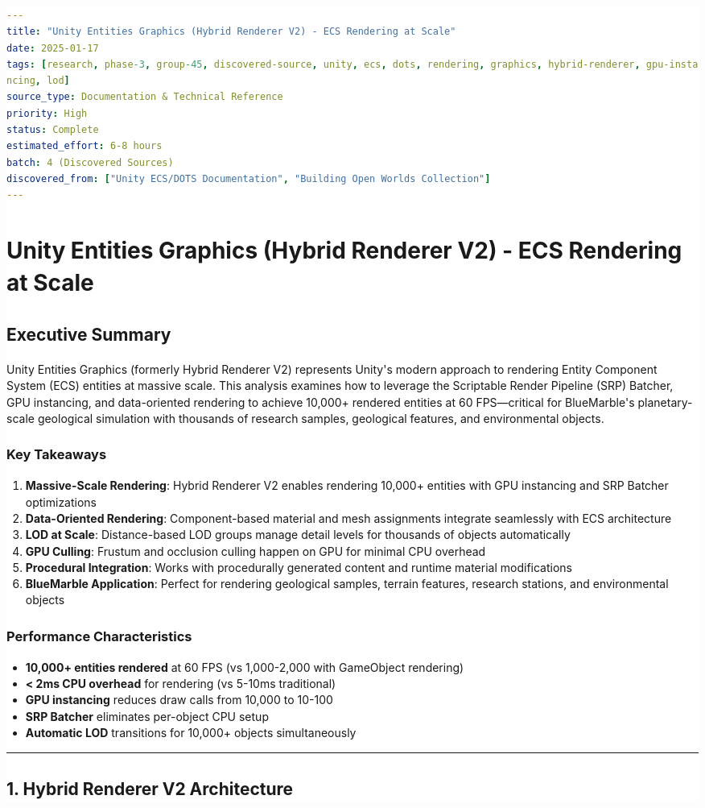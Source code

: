 ```yaml
---
title: "Unity Entities Graphics (Hybrid Renderer V2) - ECS Rendering at Scale"
date: 2025-01-17
tags: [research, phase-3, group-45, discovered-source, unity, ecs, dots, rendering, graphics, hybrid-renderer, gpu-instancing, lod]
source_type: Documentation & Technical Reference
priority: High
status: Complete
estimated_effort: 6-8 hours
batch: 4 (Discovered Sources)
discovered_from: ["Unity ECS/DOTS Documentation", "Building Open Worlds Collection"]
---
```


# Unity Entities Graphics (Hybrid Renderer V2) - ECS Rendering at Scale

## Executive Summary

Unity Entities Graphics (formerly Hybrid Renderer V2) represents Unity's modern approach to rendering Entity Component System (ECS) entities at massive scale. This analysis examines how to leverage the Scriptable Render Pipeline (SRP) Batcher, GPU instancing, and data-oriented rendering to achieve 10,000+ rendered entities at 60 FPS—critical for BlueMarble's planetary-scale geological simulation with thousands of research samples, geological features, and environmental objects.

### Key Takeaways

1. **Massive-Scale Rendering**: Hybrid Renderer V2 enables rendering 10,000+ entities with GPU instancing and SRP Batcher optimizations
2. **Data-Oriented Rendering**: Component-based material and mesh assignments integrate seamlessly with ECS architecture
3. **LOD at Scale**: Distance-based LOD groups manage detail levels for thousands of objects automatically
4. **GPU Culling**: Frustum and occlusion culling happen on GPU for minimal CPU overhead
5. **Procedural Integration**: Works with procedurally generated content and runtime material modifications
6. **BlueMarble Application**: Perfect for rendering geological samples, terrain features, research stations, and environmental objects

### Performance Characteristics

- **10,000+ entities rendered** at 60 FPS (vs 1,000-2,000 with GameObject rendering)
- **< 2ms CPU overhead** for rendering (vs 5-10ms traditional)
- **GPU instancing** reduces draw calls from 10,000 to 10-100
- **SRP Batcher** eliminates per-object CPU setup
- **Automatic LOD** transitions for 10,000+ objects simultaneously

---

## 1. Hybrid Renderer V2 Architecture
